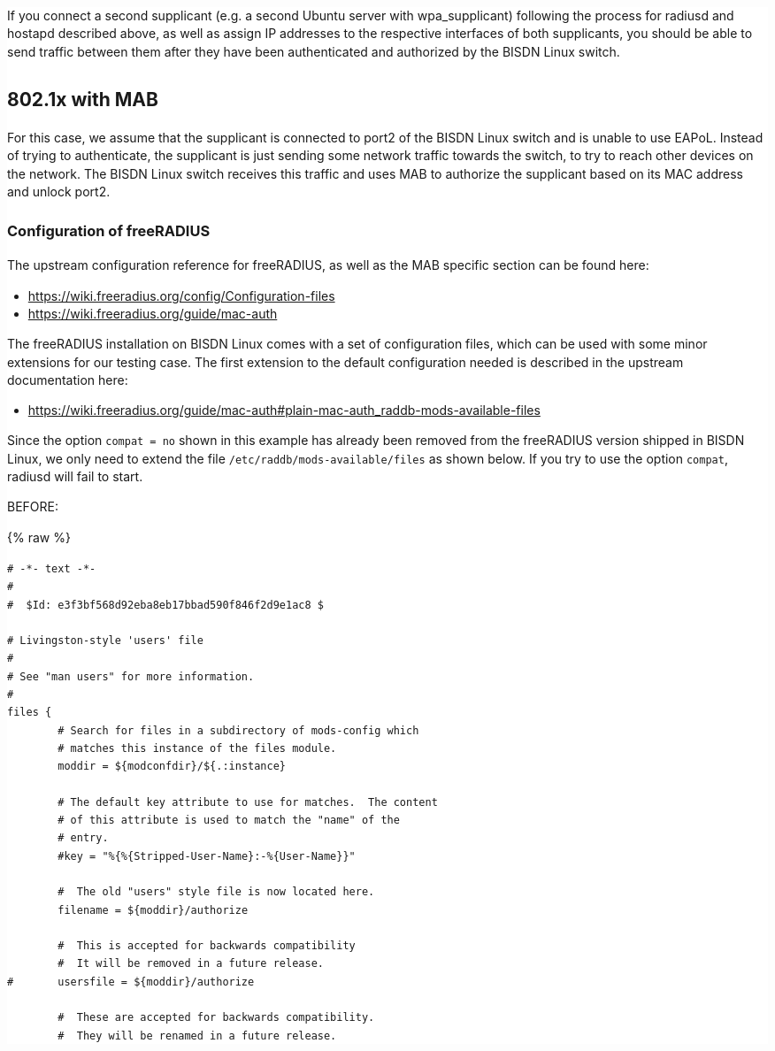 If you connect a second supplicant (e.g. a second Ubuntu server with
wpa\_supplicant) following the process for radiusd and hostapd described above,
as well as assign IP addresses to the respective interfaces of both supplicants,
you should be able to send traffic between them after they have been
authenticated and authorized by the BISDN Linux switch.

## 802.1x with MAB

For this case, we assume that the supplicant is connected to port2 of the BISDN
Linux switch and is unable to use EAPoL. Instead of trying to authenticate, the
supplicant is just sending some network traffic towards the switch, to try to
reach other devices on the network. The BISDN Linux switch receives this traffic
and uses MAB to authorize the supplicant based on its MAC address and unlock
port2.

### Configuration of freeRADIUS

The upstream configuration reference for freeRADIUS, as well as the MAB specific
section can be found here:

- <https://wiki.freeradius.org/config/Configuration-files>
- <https://wiki.freeradius.org/guide/mac-auth>

The freeRADIUS installation on BISDN Linux comes with a set of configuration
files, which can be used with some minor extensions for our testing case.
The first extension to the default configuration needed is described in the
upstream documentation here:

- <https://wiki.freeradius.org/guide/mac-auth#plain-mac-auth_raddb-mods-available-files>

Since the option `compat = no` shown in this example has already been removed
from the freeRADIUS version shipped in BISDN Linux, we only need to extend the
file `/etc/raddb/mods-available/files` as shown below. If you try to use the
option `compat`, radiusd will fail to start.

BEFORE:

{% raw %}
```text
# -*- text -*-
#
#  $Id: e3f3bf568d92eba8eb17bbad590f846f2d9e1ac8 $

# Livingston-style 'users' file
#
# See "man users" for more information.
#
files {
        # Search for files in a subdirectory of mods-config which
        # matches this instance of the files module.
        moddir = ${modconfdir}/${.:instance}

        # The default key attribute to use for matches.  The content
        # of this attribute is used to match the "name" of the
        # entry.
        #key = "%{%{Stripped-User-Name}:-%{User-Name}}"

        #  The old "users" style file is now located here.
        filename = ${moddir}/authorize

        #  This is accepted for backwards compatibility
        #  It will be removed in a future release.
#       usersfile = ${moddir}/authorize

        #  These are accepted for backwards compatibility.
        #  They will be renamed in a future release.
```